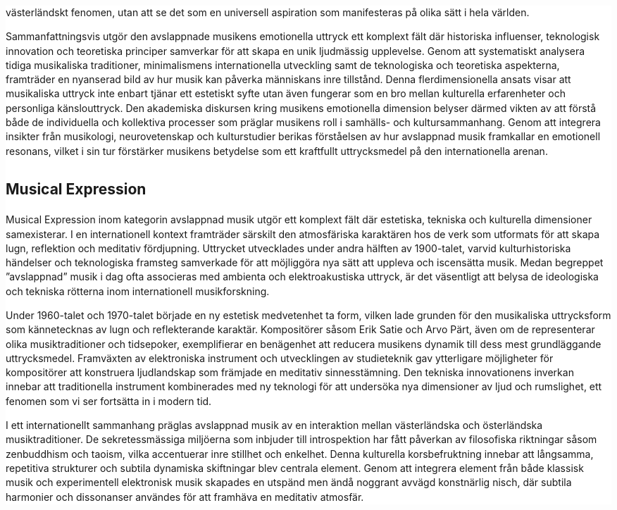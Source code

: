 västerländskt fenomen, utan att se det som en universell aspiration som manifesteras på olika sätt i
hela världen.

Sammanfattningsvis utgör den avslappnade musikens emotionella uttryck ett komplext fält där
historiska influenser, teknologisk innovation och teoretiska principer samverkar för att skapa en
unik ljudmässig upplevelse. Genom att systematiskt analysera tidiga musikaliska traditioner,
minimalismens internationella utveckling samt de teknologiska och teoretiska aspekterna, framträder
en nyanserad bild av hur musik kan påverka människans inre tillstånd. Denna flerdimensionella ansats
visar att musikaliska uttryck inte enbart tjänar ett estetiskt syfte utan även fungerar som en bro
mellan kulturella erfarenheter och personliga känslouttryck. Den akademiska diskursen kring musikens
emotionella dimension belyser därmed vikten av att förstå både de individuella och kollektiva
processer som präglar musikens roll i samhälls- och kultursammanhang. Genom att integrera insikter
från musikologi, neurovetenskap och kulturstudier berikas förståelsen av hur avslappnad musik
framkallar en emotionell resonans, vilket i sin tur förstärker musikens betydelse som ett kraftfullt
uttrycksmedel på den internationella arenan.

## Musical Expression

Musical Expression inom kategorin avslappnad musik utgör ett komplext fält där estetiska, tekniska
och kulturella dimensioner samexisterar. I en internationell kontext framträder särskilt den
atmosfäriska karaktären hos de verk som utformats för att skapa lugn, reflektion och meditativ
fördjupning. Uttrycket utvecklades under andra hälften av 1900-talet, varvid kulturhistoriska
händelser och teknologiska framsteg samverkade för att möjliggöra nya sätt att uppleva och
iscensätta musik. Medan begreppet ”avslappnad” musik i dag ofta associeras med ambienta och
elektroakustiska uttryck, är det väsentligt att belysa de ideologiska och tekniska rötterna inom
internationell musikforskning.

Under 1960-talet och 1970-talet började en ny estetisk medvetenhet ta form, vilken lade grunden för
den musikaliska uttrycksform som kännetecknas av lugn och reflekterande karaktär. Kompositörer såsom
Erik Satie och Arvo Pärt, även om de representerar olika musiktraditioner och tidsepoker,
exemplifierar en benägenhet att reducera musikens dynamik till dess mest grundläggande
uttrycksmedel. Framväxten av elektroniska instrument och utvecklingen av studieteknik gav
ytterligare möjligheter för kompositörer att konstruera ljudlandskap som främjade en meditativ
sinnesstämning. Den tekniska innovationens inverkan innebar att traditionella instrument
kombinerades med ny teknologi för att undersöka nya dimensioner av ljud och rumslighet, ett fenomen
som vi ser fortsätta in i modern tid.

I ett internationellt sammanhang präglas avslappnad musik av en interaktion mellan västerländska och
österländska musiktraditioner. De sekretessmässiga miljöerna som inbjuder till introspektion har
fått påverkan av filosofiska riktningar såsom zenbuddhism och taoism, vilka accentuerar inre
stillhet och enkelhet. Denna kulturella korsbefruktning innebar att långsamma, repetitiva strukturer
och subtila dynamiska skiftningar blev centrala element. Genom att integrera element från både
klassisk musik och experimentell elektronisk musik skapades en utspänd men ändå noggrant avvägd
konstnärlig nisch, där subtila harmonier och dissonanser användes för att framhäva en meditativ
atmosfär.
